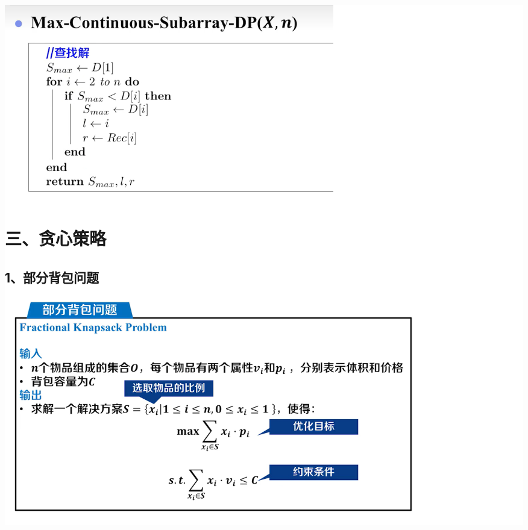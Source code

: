 <img src="(算法设计与分析).assets/image-20221220173754286.png" alt="image-20221220173754286" style="zoom:67%;" /> 











# 三、贪心策略

## 1、部分背包问题

<img src="(算法设计与分析).assets/image-20221223190808282.png" alt="image-20221223190808282" style="zoom:67%;" /> 
